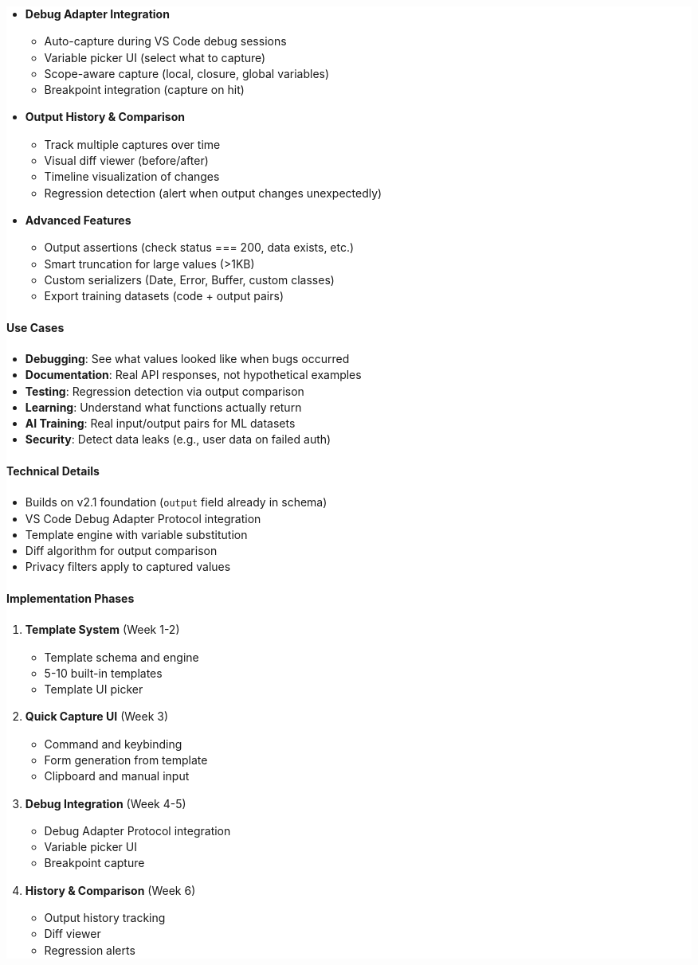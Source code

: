 - **Debug Adapter Integration**
  - Auto-capture during VS Code debug sessions
  - Variable picker UI (select what to capture)
  - Scope-aware capture (local, closure, global variables)
  - Breakpoint integration (capture on hit)

- **Output History & Comparison**
  - Track multiple captures over time
  - Visual diff viewer (before/after)
  - Timeline visualization of changes
  - Regression detection (alert when output changes unexpectedly)

- **Advanced Features**
  - Output assertions (check status === 200, data exists, etc.)
  - Smart truncation for large values (>1KB)
  - Custom serializers (Date, Error, Buffer, custom classes)
  - Export training datasets (code + output pairs)

#### Use Cases
- **Debugging**: See what values looked like when bugs occurred
- **Documentation**: Real API responses, not hypothetical examples
- **Testing**: Regression detection via output comparison
- **Learning**: Understand what functions actually return
- **AI Training**: Real input/output pairs for ML datasets
- **Security**: Detect data leaks (e.g., user data on failed auth)

#### Technical Details
- Builds on v2.1 foundation (`output` field already in schema)
- VS Code Debug Adapter Protocol integration
- Template engine with variable substitution
- Diff algorithm for output comparison
- Privacy filters apply to captured values

#### Implementation Phases
1. **Template System** (Week 1-2)
   - Template schema and engine
   - 5-10 built-in templates
   - Template UI picker

2. **Quick Capture UI** (Week 3)
   - Command and keybinding
   - Form generation from template
   - Clipboard and manual input

3. **Debug Integration** (Week 4-5)
   - Debug Adapter Protocol integration
   - Variable picker UI
   - Breakpoint capture

4. **History & Comparison** (Week 6)
   - Output history tracking
   - Diff viewer
   - Regression alerts
